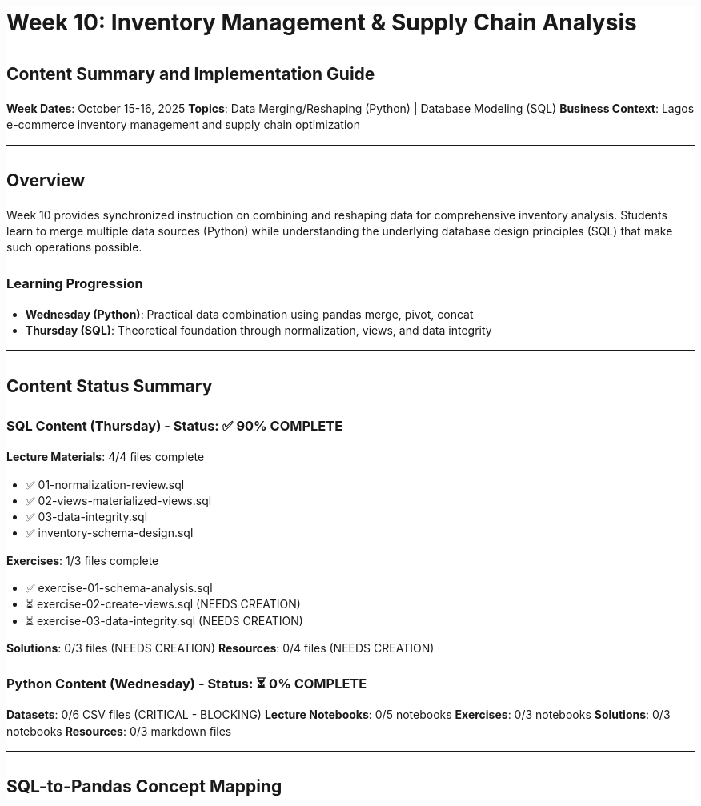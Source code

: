 # Week 10: Inventory Management & Supply Chain Analysis
## Content Summary and Implementation Guide

**Week Dates**: October 15-16, 2025
**Topics**: Data Merging/Reshaping (Python) | Database Modeling (SQL)
**Business Context**: Lagos e-commerce inventory management and supply chain optimization

---

## Overview

Week 10 provides synchronized instruction on combining and reshaping data for comprehensive inventory analysis. Students learn to merge multiple data sources (Python) while understanding the underlying database design principles (SQL) that make such operations possible.

### Learning Progression
- **Wednesday (Python)**: Practical data combination using pandas merge, pivot, concat
- **Thursday (SQL)**: Theoretical foundation through normalization, views, and data integrity

---

## Content Status Summary

### SQL Content (Thursday) - Status: ✅ 90% COMPLETE

**Lecture Materials**: 4/4 files complete
- ✅ 01-normalization-review.sql
- ✅ 02-views-materialized-views.sql
- ✅ 03-data-integrity.sql
- ✅ inventory-schema-design.sql

**Exercises**: 1/3 files complete
- ✅ exercise-01-schema-analysis.sql
- ⏳ exercise-02-create-views.sql (NEEDS CREATION)
- ⏳ exercise-03-data-integrity.sql (NEEDS CREATION)

**Solutions**: 0/3 files (NEEDS CREATION)
**Resources**: 0/4 files (NEEDS CREATION)

### Python Content (Wednesday) - Status: ⏳ 0% COMPLETE

**Datasets**: 0/6 CSV files (CRITICAL - BLOCKING)
**Lecture Notebooks**: 0/5 notebooks
**Exercises**: 0/3 notebooks
**Solutions**: 0/3 notebooks
**Resources**: 0/3 markdown files

---

## SQL-to-Pandas Concept Mapping
